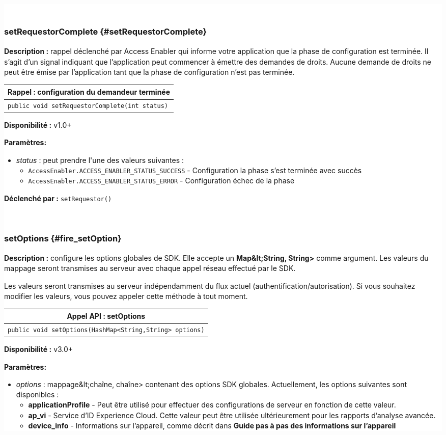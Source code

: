 </br>


### setRequestorComplete {#setRequestorComplete}

**Description :** rappel déclenché par Access Enabler qui informe votre application que la phase de configuration est terminée. Il s’agit d’un signal indiquant que l’application peut commencer à émettre des demandes de droits. Aucune demande de droits ne peut être émise par l’application tant que la phase de configuration n’est pas terminée.

| Rappel : configuration du demandeur terminée |
| --- |
| ```public void setRequestorComplete(int status)``` |

**Disponibilité :** v1.0+

**Paramètres:**

- *status* : peut prendre l&#39;une des valeurs suivantes :
   - `AccessEnabler.ACCESS_ENABLER_STATUS_SUCCESS` - Configuration
la phase s’est terminée avec succès
   - `AccessEnabler.ACCESS_ENABLER_STATUS_ERROR` - Configuration
échec de la phase

**Déclenché par :** `setRequestor()`

</br>


### setOptions {#fire_setOption}

**Description :** configure les options globales de SDK. Elle accepte un **Map\&lt;String, String\>** comme argument. Les valeurs du mappage seront transmises au serveur avec chaque appel réseau effectué par le SDK.

Les valeurs seront transmises au serveur indépendamment du flux actuel (authentification/autorisation). Si vous souhaitez modifier les valeurs, vous pouvez appeler cette méthode à tout moment.



| Appel API : setOptions |
| --- |
| ```public void setOptions(HashMap<String,String> options)``` |

**Disponibilité :** v3.0+

**Paramètres:**

- *options* : mappage\&lt;chaîne, chaîne\> contenant des options SDK globales. Actuellement, les options suivantes sont disponibles :
   - **applicationProfile** - Peut être utilisé pour effectuer des configurations de serveur en fonction de cette valeur.
   - **ap\_vi** - Service d’ID Experience Cloud. Cette valeur peut être utilisée ultérieurement pour les rapports d’analyse avancée.
   - **device\_info** - Informations sur l’appareil, comme décrit dans **Guide pas à pas des informations sur l’appareil**
